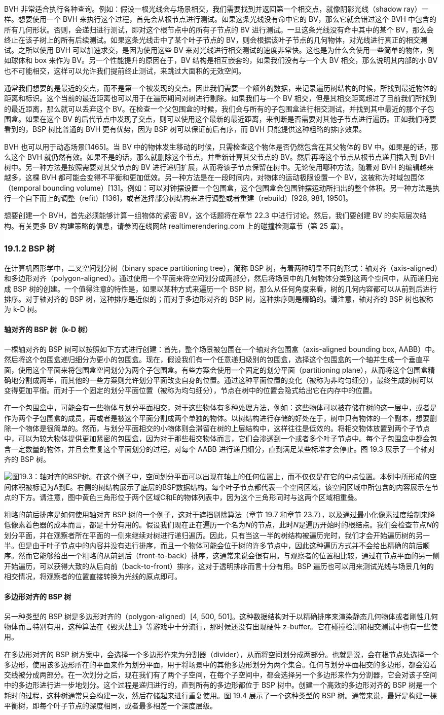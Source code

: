 BVH 非常适合执行各种查询。例如：假设一根光线会与场景相交，我们需要找到并返回第一个相交点，就像阴影光线（shadow ray）一样。想要使用一个 BVH 来执行这个过程，首先会从根节点进行测试。如果这条光线没有命中它的 BV，那么它就会错过这个 BVH 中包含的所有几何形状。否则，会递归进行测试，即对这个根节点中的所有子节点的 BV 进行测试。一旦这条光线没有命中其中的某个 BV，那么会终止在该子树上的所有后续测试。如果这条光线击中了某个叶子节点的 BV，则会根据该叶子节点的几何物体，对光线进行真正的相交测试。之所以使用 BVH 可以加速求交，是因为使用这些 BV 来对光线进行相交测试的速度非常快。这也是为什么会使用一些简单的物体，例如球体和 box 来作为 BV。另一个性能提升的原因在于，BV 结构是相互嵌套的，如果我们没有与一个大 BV 相交，那么说明其内部的小 BV 也不可能相交，这样可以允许我们提前终止测试，来跳过大面积的无效空间。

通常我们想要的是最近的交点，而不是第一个被发现的交点。因此我们需要一个额外的数据，来记录遍历树结构的时候，所找到最近物体的距离和标识。这个当前的最近距离也可以用于在遍历期间对树进行剔除。如果我们与一个 BV 相交，但是其相交距离超过了目前我们所找到的最近距离，那么就可以丢弃这个 BV。在检查一个父包围盒的时候，我们会与所有的子包围盒进行相交测试，并找到其中最近的那个子包围盒。如果在这个 BV 的后代节点中发现了交点，则可以使用这个最新的最近距离，来判断是否需要对其他子节点进行遍历。正如我们将要看到的，BSP 树比普通的 BVH 更有优势，因为 BSP 树可以保证前后有序，而 BVH 只能提供这种粗略的排序效果。

BVH 也可以用于动态场景\[1465]。当 BV 中的物体发生移动的时候，只需检查这个物体是否仍然包含在其父物体的 BV 中。如果是的话，那么这个 BVH 就仍然有效。如果不是的话，那么就删除这个节点，并重新计算其父节点的 BV。然后再将这个节点从根节点递归插入到 BVH 树中。另一种方法是按照需要对其父节点的 BV 进行递归扩展，从而将该子节点保留在树中。无论使用哪种方法，随着对 BVH 的编辑越来越多，这棵 BVH 都可能会变得不平衡和更加低效。另一种方法是在一段时间内，对物体的运动极限设置一个 BV，这被称为时域包围体（temporal bounding volume）\[13]。例如：可以对钟摆设置一个包围盒，这个包围盒会包围钟摆运动所扫出的整个体积。另一种方法是执行一个自下而上的调整（refit）\[136]，或者选择部分树结构来进行调整或者重建（rebuild）\[928, 981, 1950]。

想要创建一个 BVH，首先必须能够计算一组物体的紧密 BV，这个话题将在章节 22.3 中进行讨论。然后，我们要创建 BV 的实际层次结构。有关更多 BV 构建策略的信息，请参阅在线网站 realtimerendering.com 上的碰撞检测章节（第 25 章）。

### 19.1.2 BSP 树

在计算机图形学中，二叉空间划分树（binary space partitioning tree），简称 BSP 树，有着两种明显不同的形式：轴对齐（axis-aligned）和多边形对齐（polygon-aligned）。通过使用一个平面来将空间划分成两部分，然后将场景中的几何物体分类到这两个空间中，从而递归完成 BSP 树的创建。一个值得注意的特性是，如果以某种方式来遍历一个 BSP 树，那么从任何角度来看，树的几何内容都可以从前到后进行排序。对于轴对齐的 BSP 树，这种排序是近似的；而对于多边形对齐的 BSP 树，这种排序则是精确的。请注意，轴对齐的 BSP 树也被称为 k-D 树。

#### 轴对齐的 BSP 树（k-D 树）

一棵轴对齐的 BSP 树可以按照如下方式进行创建：首先，整个场景被包围在一个轴对齐包围盒（axis-aligned bounding box, AABB）中。然后将这个包围盒递归细分为更小的包围盒。现在，假设我们有一个任意递归级别的包围盒，选择这个包围盒的一个轴并生成一个垂直平面，使用这个平面来将包围盒空间划分为两个子包围盒。有些方案会使用一个固定的划分平面（partitioning plane），从而将这个包围盒精确地分割成两半，而其他的一些方案则允许划分平面改变自身的位置。通过这种平面位置的变化（被称为非均匀细分），最终生成的树可以变得更加平衡。而对于一个固定的划分平面位置（被称为均匀细分），节点在树中的位置会隐式给出它在内存中的位置。

在一个包围盒中，可能会有一些物体与划分平面相交，对于这些物体有多种处理方法，例如：这些物体可以被存储在树的这一层中，或者是作为两个子包围盒的成员，再或者是被这个平面分割成两个单独的物体。以树结构进行存储的好处在于，树中只有物体的一个副本，想要删除一个物体是很简单的。然而，与划分平面相交的小物体则会滞留在树的上层结构中，这样往往是低效的。将相交物体放置到两个子节点中，可以为较大物体提供更加紧密的包围盒，因为对于那些相交物体而言，它们会渗透到一个或者多个叶子节点中。每个子包围盒中都会包含一定数量的物体，并且会重复这个平面划分的过程，对每个 AABB 进行递归细分，直到满足某些标准才会停止。图 19.3 展示了一个轴对齐的 BSP 树。

![图19.3：轴对齐的BSP树。在这个例子中，空间划分平面可以出现在轴上的任何位置上，而不仅仅是在它的中点位置。本例中所形成的空间体积被标记为A到E。右侧的树结构展示了底层的BSP数据结构。每个叶子节点都代表一个空间区域，该空间区域中所包含的内容展示在节点的下方。请注意，图中黄色三角形位于两个区域C和E的物体列表中，因为这个三角形同时与这两个区域相重叠。](https://ngte-superbed.oss-cn-beijing.aliyuncs.com/book/Real-Time-Rendering/images/Chapter-19/202309161050551.png "图19.3：轴对齐的BSP树。在这个例子中，空间划分平面可以出现在轴上的任何位置上，而不仅仅是在它的中点位置。本例中所形成的空间体积被标记为A到E。右侧的树结构展示了底层的BSP数据结构。每个叶子节点都代表一个空间区域，该空间区域中所包含的内容展示在节点的下方。请注意，图中黄色三角形位于两个区域C和E的物体列表中，因为这个三角形同时与这两个区域相重叠。")

粗略的前后排序是如何使用轴对齐 BSP 树的一个例子，这对于遮挡剔除算法（章节 19.7 和章节 23.7），以及通过最小化像素过度绘制来降低像素着色器的成本而言，都是十分有用的。假设我们现在正在遍历一个名为$N$的节点，此时$N$是遍历开始时的根结点。我们会检查节点$N$的划分平面，并在观察者所在平面的一侧来继续对树进行递归遍历。因此，只有当这一半的树结构被遍历完时，我们才会开始遍历树的另一半。但是由于叶子节点中的内容并没有进行排序，而且一个物体可能会位于树的许多节点中，因此这种遍历方式并不会给出精确的前后顺序。然而它能够给出一个粗略的从前到后（front-to-back）排序，这通常来说会很有用。与观察者的位置相比较，通过在节点平面的另一侧开始遍历，可以获得大致的从后向前（back-to-front）排序，这对于透明排序而言十分有用。BSP 遍历也可以用来测试光线与场景几何的相交情况，将观察者的位置直接转换为光线的原点即可。

#### 多边形对齐的 BSP 树

另一种类型的 BSP 树是多边形对齐的（polygon-aligned）\[4, 500, 501]。这种数据结构对于以精确排序来渲染静态几何物体或者刚性几何物体而言特别有用，这种算法在《毁灭战士》等游戏中十分流行，那时候还没有出现硬件 z-buffer。它在碰撞检测和相交测试中也有一些使用。

在多边形对齐的 BSP 树方案中，会选择一个多边形作来为分割器（divider），从而将空间划分成两部分。也就是说，会在根节点处选择一个多边形，使用该多边形所在的平面来作为划分平面，用于将场景中的其他多边形划分为两个集合。任何与划分平面相交的多边形，都会沿着交线被分成两部分。在一次划分之后，现在我们有了两个子空间，在每个子空间中，都会选择另一个多边形来作为分割器，它会对该子空间中的多边形进行进一步地划分。这个过程是递归进行的，直到所有的多边形都位于 BSP 树中。创建一个高效的多边形对齐的 BSP 树是一个耗时的过程，这种树通常只会构建一次，然后存储起来进行重复使用。图 19.4 展示了一个这种类型的 BSP 树。通常来说，最好是构建一棵平衡树，即每个叶子节点的深度相同，或者最多相差一个深度层级。
